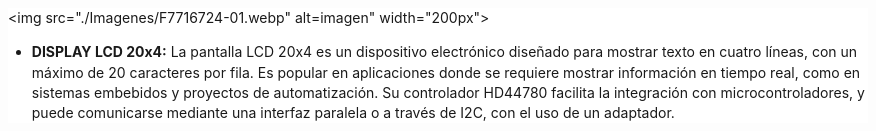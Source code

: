 <img src="./Imagenes/F7716724-01.webp" alt=imagen" width="200px">
</p>
</div>

+ **DISPLAY LCD 20x4:** La pantalla LCD 20x4 es un dispositivo electrónico diseñado para mostrar texto en cuatro líneas, con un máximo de 20 caracteres por fila. Es popular en aplicaciones donde se requiere mostrar información en tiempo real, como en sistemas embebidos y proyectos de automatización. Su controlador HD44780 facilita la integración con microcontroladores, y puede comunicarse mediante una interfaz paralela o a través de I2C, con el uso de un adaptador.

<div>
<p style = 'text-align:center;'>